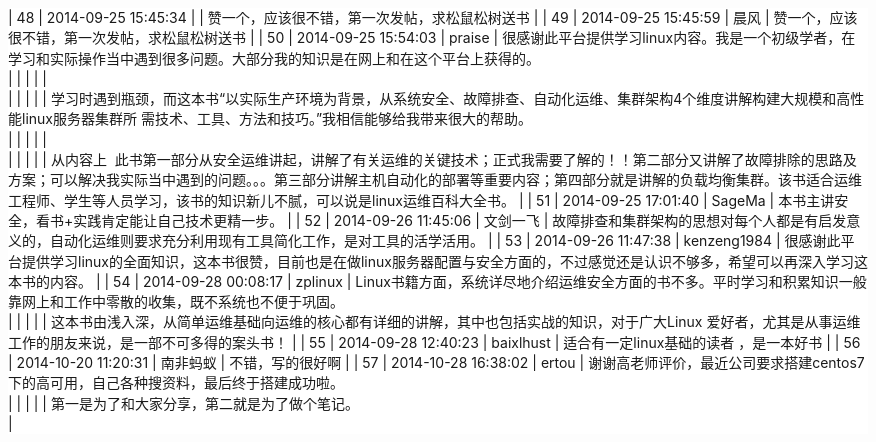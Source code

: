 |      48 | 2014-09-25 15:45:34 |                                        | 赞一个，应该很不错，第一次发帖，求松鼠松树送书                                                                                                                                                                                                                                                                                      |
|      49 | 2014-09-25 15:45:59 | 晨风                                   | 赞一个，应该很不错，第一次发帖，求松鼠松树送书                                                                                                                                                                                                                                                                                      |
|      50 | 2014-09-25 15:54:03 | praise                                 | 很感谢此平台提供学习linux内容。我是一个初级学者，在学习和实际操作当中遇到很多问题。大部分我的知识是在网上和在这个平台上获得的。<br />                                                                                                                                                                                               |
|         |                     |                                        | <br />                                                                                                                                                                                                                                                                                                                              |
|         |                     |                                        | 学习时遇到瓶颈，而这本书“以实际生产环境为背景，从系统安全、故障排查、自动化运维、集群架构4个维度讲解构建大规模和高性能linux服务器集群所 需技术、工具、方法和技巧。”我相信能够给我带来很大的帮助。<br />                                                                                                                                                                                                                         |
|         |                     |                                        | <br />                                                                                                                                                                                                                                                                                                                              |
|         |                     |                                        | 从内容上&nbsp;&nbsp;此书第一部分从安全运维讲起，讲解了有关运维的关键技术；正式我需要了解的！！第二部分又讲解了故障排除的思路及方案；可以解决我实际当中遇到的问题。。。第三部分讲解主机自动化的部署等重要内容；第四部分就是讲解的负载均衡集群。该书适合运维工程师、学生等人员学习，该书的知识新儿不腻，可以说是linux运维百科大全书。                                                              |
|      51 | 2014-09-25 17:01:40 | SageMa                                 | 本书主讲安全，看书+实践肯定能让自己技术更精一步。                                                                                                                                                                                                                                                                                   |
|      52 | 2014-09-26 11:45:06 | 文剑一飞                               | 故障排查和集群架构的思想对每个人都是有启发意义的，自动化运维则要求充分利用现有工具简化工作，是对工具的活学活用。                                                                                                                                                                                                                    |
|      53 | 2014-09-26 11:47:38 | kenzeng1984                            | 很感谢此平台提供学习linux的全面知识，这本书很赞，目前也是在做linux服务器配置与安全方面的，不过感觉还是认识不够多，希望可以再深入学习这本书的内容。                                                                                                                                                                                  |
|      54 | 2014-09-28 00:08:17 | zplinux                                | Linux书籍方面，系统详尽地介绍运维安全方面的书不多。平时学习和积累知识一般靠网上和工作中零散的收集，既不系统也不便于巩固。<br />                                                                                                                                                                                                     |
|         |                     |                                        | 这本书由浅入深，从简单运维基础向运维的核心都有详细的讲解，其中也包括实战的知识，对于广大Linux 爱好者，尤其是从事运维工作的朋友来说，是一部不可多得的案头书！                                                                                                                                                                                                                                                   |
|      55 | 2014-09-28 12:40:23 | baixlhust                              | 适合有一定linux基础的读者 ，是一本好书                                                                                                                                                                                                                                                                                              |
|      56 | 2014-10-20 11:20:31 | 南非蚂蚁                               | 不错，写的很好啊                                                                                                                                                                                                                                                                                                                    |
|      57 | 2014-10-28 16:38:02 | ertou                                  | 谢谢高老师评价，最近公司要求搭建centos7下的高可用，自己各种搜资料，最后终于搭建成功啦。<br />                                                                                                                                                                                                                                       |
|         |                     |                                        | 第一是为了和大家分享，第二就是为了做个笔记。<br />                                                                                                                                                                                                                                                                                                        |